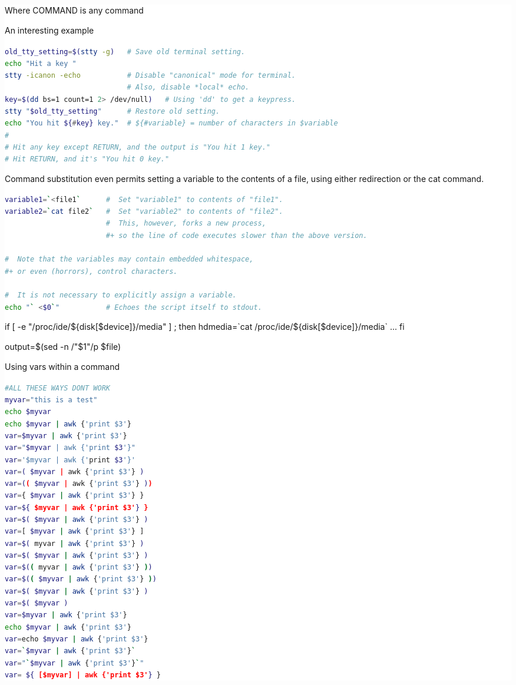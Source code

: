 Where COMMAND is any command

An interesting example

```sh
old_tty_setting=$(stty -g)   # Save old terminal setting.
echo "Hit a key "
stty -icanon -echo           # Disable "canonical" mode for terminal.
                             # Also, disable *local* echo.
key=$(dd bs=1 count=1 2> /dev/null)   # Using 'dd' to get a keypress.
stty "$old_tty_setting"      # Restore old setting.
echo "You hit ${#key} key."  # ${#variable} = number of characters in $variable
#
# Hit any key except RETURN, and the output is "You hit 1 key."
# Hit RETURN, and it's "You hit 0 key."
```
Command substitution even permits setting a variable to the contents of a file, using either redirection or the cat command.


```sh
variable1=`<file1`      #  Set "variable1" to contents of "file1".
variable2=`cat file2`   #  Set "variable2" to contents of "file2".
                        #  This, however, forks a new process,
                        #+ so the line of code executes slower than the above version.

#  Note that the variables may contain embedded whitespace,
#+ or even (horrors), control characters.

#  It is not necessary to explicitly assign a variable.
echo "` <$0`"           # Echoes the script itself to stdout.
```

if [ -e "/proc/ide/${disk[$device]}/media" ] ; then
             hdmedia=`cat /proc/ide/${disk[$device]}/media`
...
fi

output=$(sed -n /"$1"/p $file)

Using vars within a command

```sh
#ALL THESE WAYS DONT WORK
myvar="this is a test"
echo $myvar
echo $myvar | awk {'print $3'}
var=$myvar | awk {'print $3'}
var="$myvar | awk {'print $3'}"
var='$myvar | awk {'print $3'}'
var=( $myvar | awk {'print $3'} )
var=(( $myvar | awk {'print $3'} ))
var={ $myvar | awk {'print $3'} }
var=${ $myvar | awk {'print $3'} }
var=$( $myvar | awk {'print $3'} )
var=[ $myvar | awk {'print $3'} ]
var=$( myvar | awk {'print $3'} )
var=$( $myvar | awk {'print $3'} )
var=$(( myvar | awk {'print $3'} ))
var=$(( $myvar | awk {'print $3'} ))
var=$( $myvar | awk {'print $3'} )
var=$( $myvar )
var=$myvar | awk {'print $3'}
echo $myvar | awk {'print $3'}
var=echo $myvar | awk {'print $3'}
var=`$myvar | awk {'print $3'}`
var="`$myvar | awk {'print $3'}`"
var= ${ [$myvar] | awk {'print $3'} }
```